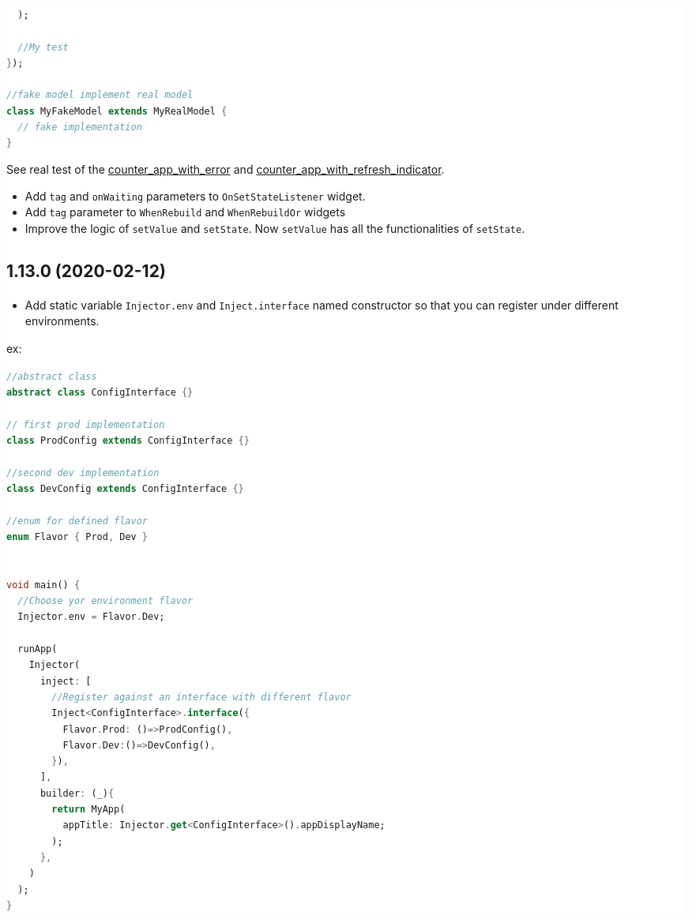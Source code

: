 ```dart
  );

  //My test
});

//fake model implement real model
class MyFakeModel extends MyRealModel {
  // fake implementation
}
```
See real test of the [counter_app_with_error]((states_rebuilder_package/example/test)) and [counter_app_with_refresh_indicator]((states_rebuilder_package/example/test)).

* Add `tag` and `onWaiting` parameters to `OnSetStateListener` widget.
* Add `tag` parameter to `WhenRebuild`  and `WhenRebuildOr` widgets
* Improve the logic of `setValue` and `setState`. Now `setValue` has all the functionalities of `setState`.

## 1.13.0 (2020-02-12)
* Add static variable `Injector.env` and `Inject.interface` named constructor so that you can register under different environments.

ex:
```dart
//abstract class
abstract class ConfigInterface {}

// first prod implementation
class ProdConfig extends ConfigInterface {}

//second dev implementation
class DevConfig extends ConfigInterface {}

//enum for defined flavor
enum Flavor { Prod, Dev }


void main() {
  //Choose yor environment flavor
  Injector.env = Flavor.Dev;

  runApp(
    Injector(
      inject: [
        //Register against an interface with different flavor
        Inject<ConfigInterface>.interface({
          Flavor.Prod: ()=>ProdConfig(),
          Flavor.Dev:()=>DevConfig(),
        }),
      ],
      builder: (_){
        return MyApp(
          appTitle: Injector.get<ConfigInterface>().appDisplayName;
        );
      },
    )
  );
}
```
